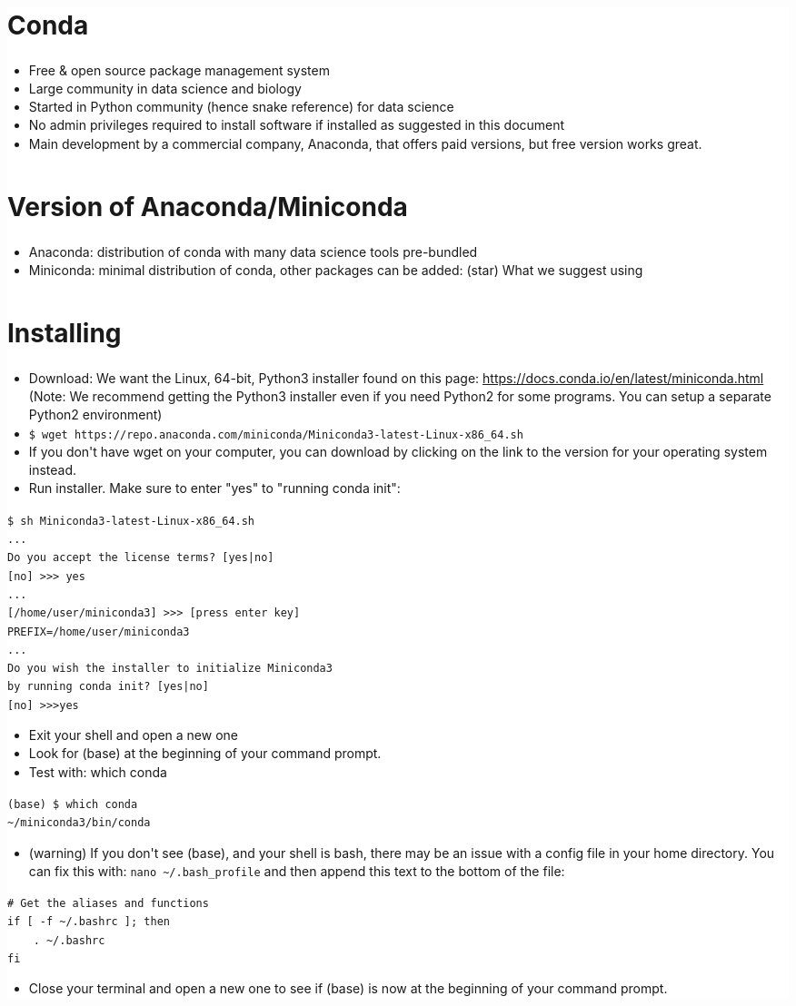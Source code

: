 # Conda
* Free & open source package management system
* Large community in data science and biology
* Started in Python community (hence snake reference) for data science
* No admin privileges required to install software if installed as suggested in this document
* Main development by a commercial company, Anaconda, that offers paid versions, but free version works great.

# Version of Anaconda/Miniconda
* Anaconda: distribution of conda with many data science tools pre-bundled
* Miniconda: minimal distribution of conda, other packages can be added: (star) What we suggest using

# Installing
* Download: We want the Linux, 64-bit, Python3 installer found on this page: https://docs.conda.io/en/latest/miniconda.html (Note: We recommend getting the Python3 installer even if you need Python2 for some programs. You can setup a separate Python2 environment)
* `$ wget https://repo.anaconda.com/miniconda/Miniconda3-latest-Linux-x86_64.sh`
* If you don't have wget on your computer, you can download by clicking on the link to the version for your operating system instead.
* Run installer. Make sure to enter "yes" to "running conda init":

```
$ sh Miniconda3-latest-Linux-x86_64.sh
...
Do you accept the license terms? [yes|no]
[no] >>> yes
...
[/home/user/miniconda3] >>> [press enter key]
PREFIX=/home/user/miniconda3
...
Do you wish the installer to initialize Miniconda3
by running conda init? [yes|no]
[no] >>>yes
```
* Exit your shell and open a new one
* Look for (base) at the beginning of your command prompt. 
* Test with: which conda
```
(base) $ which conda
~/miniconda3/bin/conda
```
* (warning) If you don't see (base), and your shell is bash, there may be an issue with a config file in your home directory. You can fix this with: `nano ~/.bash_profile` and then append this text to the bottom of the file:
```
# Get the aliases and functions
if [ -f ~/.bashrc ]; then
    . ~/.bashrc
fi
```
* Close your terminal and open a new one to see if (base) is now at the beginning of your command prompt.
